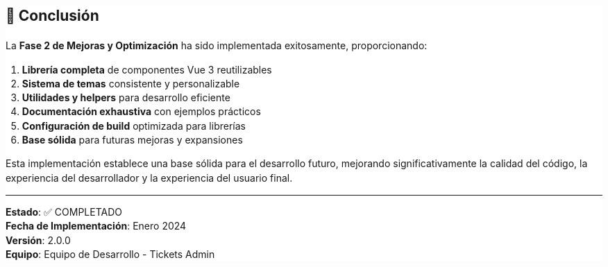 ## 📝 Conclusión

La **Fase 2 de Mejoras y Optimización** ha sido implementada exitosamente, proporcionando:

1. **Librería completa** de componentes Vue 3 reutilizables
2. **Sistema de temas** consistente y personalizable
3. **Utilidades y helpers** para desarrollo eficiente
4. **Documentación exhaustiva** con ejemplos prácticos
5. **Configuración de build** optimizada para librerías
6. **Base sólida** para futuras mejoras y expansiones

Esta implementación establece una base sólida para el desarrollo futuro, mejorando significativamente la calidad del código, la experiencia del desarrollador y la experiencia del usuario final.

---

**Estado**: ✅ COMPLETADO  
**Fecha de Implementación**: Enero 2024  
**Versión**: 2.0.0  
**Equipo**: Equipo de Desarrollo - Tickets Admin
